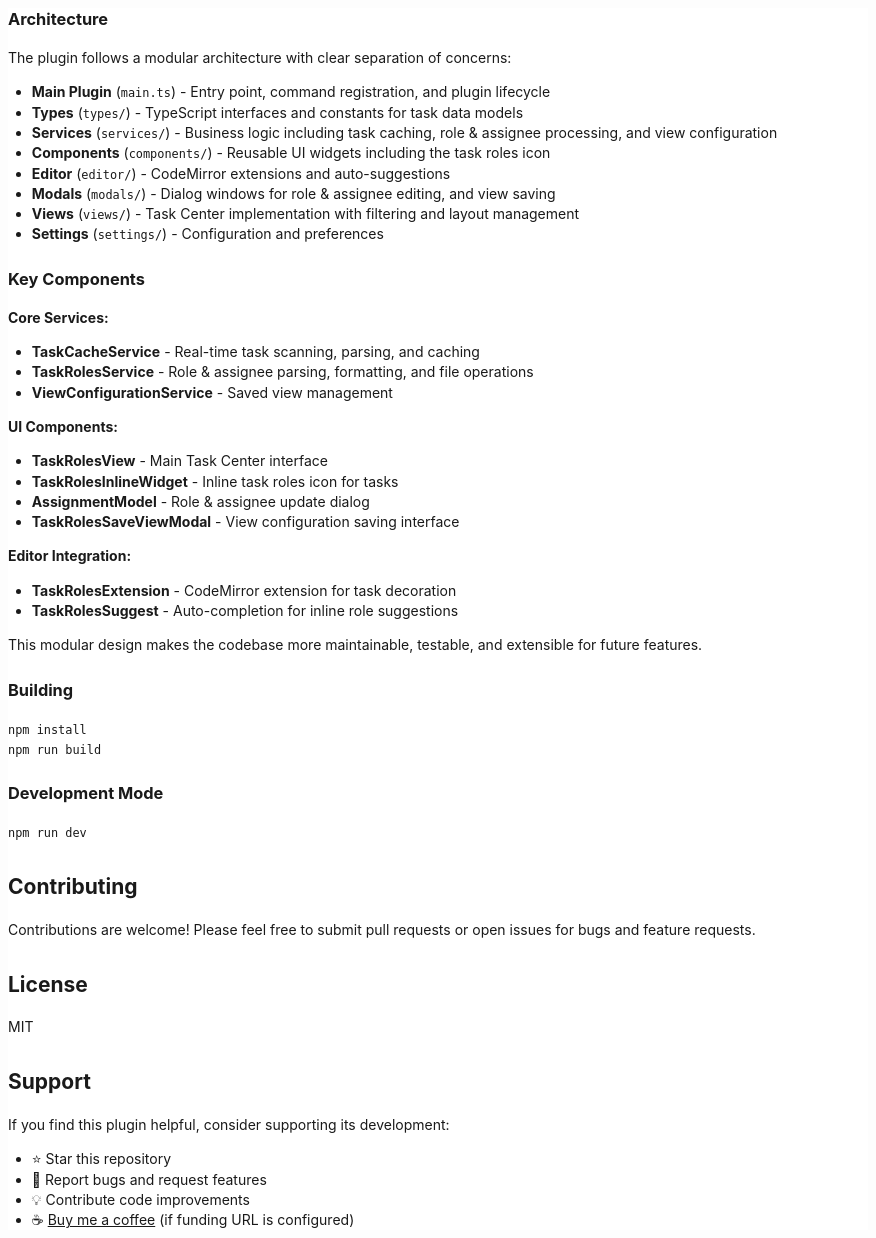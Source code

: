 ### Architecture

The plugin follows a modular architecture with clear separation of concerns:

- **Main Plugin** (`main.ts`) - Entry point, command registration, and plugin lifecycle
- **Types** (`types/`) - TypeScript interfaces and constants for task data models
- **Services** (`services/`) - Business logic including task caching, role & assignee processing, and view configuration
- **Components** (`components/`) - Reusable UI widgets including the task roles icon
- **Editor** (`editor/`) - CodeMirror extensions and auto-suggestions
- **Modals** (`modals/`) - Dialog windows for role & assignee editing, and view saving
- **Views** (`views/`) - Task Center implementation with filtering and layout management
- **Settings** (`settings/`) - Configuration and preferences

### Key Components

**Core Services:**

- **TaskCacheService** - Real-time task scanning, parsing, and caching
- **TaskRolesService** - Role & assignee parsing, formatting, and file operations
- **ViewConfigurationService** - Saved view management

**UI Components:**

- **TaskRolesView** - Main Task Center interface
- **TaskRolesInlineWidget** - Inline task roles icon for tasks
- **AssignmentModel** - Role & assignee update dialog
- **TaskRolesSaveViewModal** - View configuration saving interface

**Editor Integration:**

- **TaskRolesExtension** - CodeMirror extension for task decoration
- **TaskRolesSuggest** - Auto-completion for inline role suggestions

This modular design makes the codebase more maintainable, testable, and extensible for future features.

### Building

```bash
npm install
npm run build
```

### Development Mode

```bash
npm run dev
```

## Contributing

Contributions are welcome! Please feel free to submit pull requests or open issues for bugs and feature requests.

## License

MIT

## Support

If you find this plugin helpful, consider supporting its development:

- ⭐ Star this repository
- 🐛 Report bugs and request features
- 💡 Contribute code improvements
- ☕ [Buy me a coffee](https://buymeacoffee.com) (if funding URL is configured)
